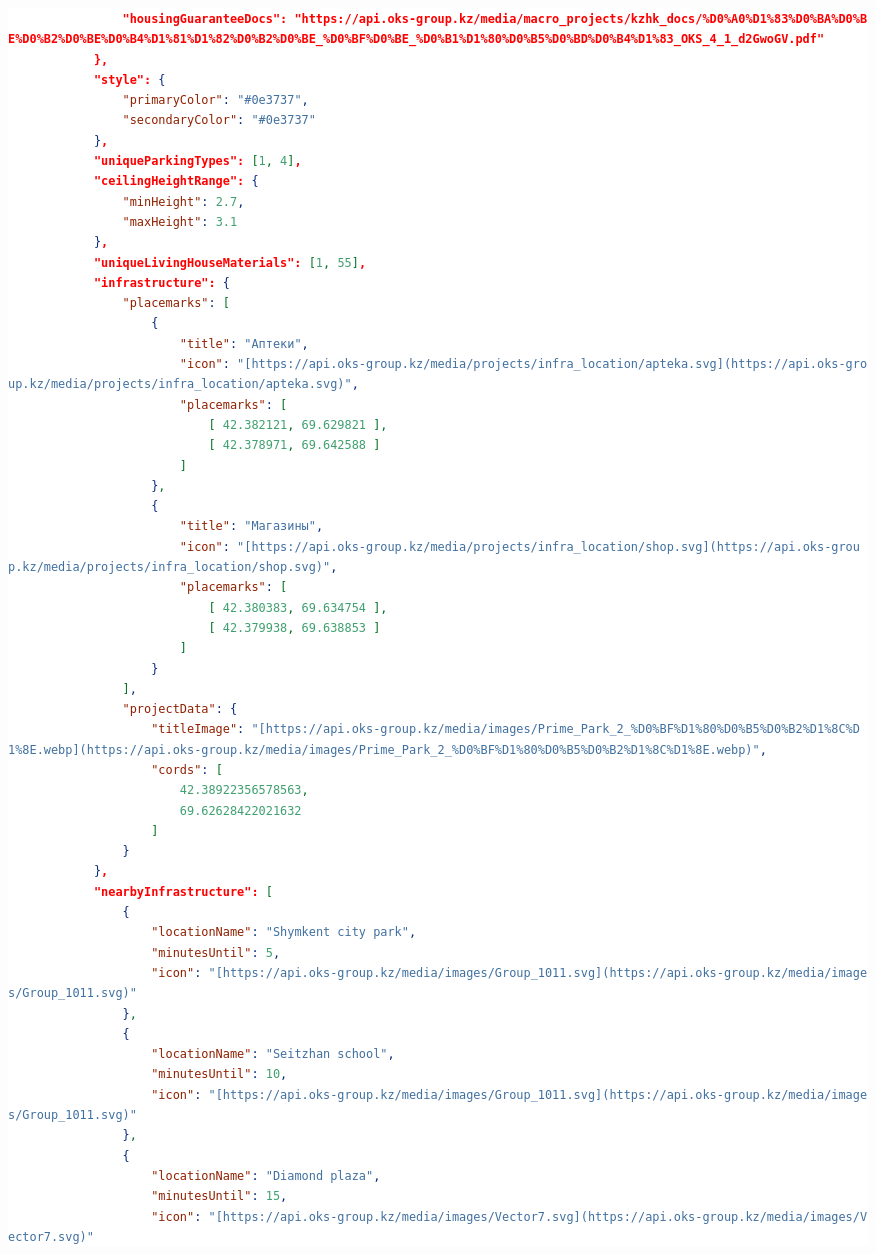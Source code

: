 ```json
                "housingGuaranteeDocs": "https://api.oks-group.kz/media/macro_projects/kzhk_docs/%D0%A0%D1%83%D0%BA%D0%BE%D0%B2%D0%BE%D0%B4%D1%81%D1%82%D0%B2%D0%BE_%D0%BF%D0%BE_%D0%B1%D1%80%D0%B5%D0%BD%D0%B4%D1%83_OKS_4_1_d2GwoGV.pdf"
            },
            "style": {
                "primaryColor": "#0e3737",
                "secondaryColor": "#0e3737"
            },
			"uniqueParkingTypes": [1, 4],
			"ceilingHeightRange": {
				"minHeight": 2.7,
				"maxHeight": 3.1
			},
            "uniqueLivingHouseMaterials": [1, 55],
            "infrastructure": {
                "placemarks": [
                    {
                        "title": "Аптеки",
                        "icon": "[https://api.oks-group.kz/media/projects/infra_location/apteka.svg](https://api.oks-group.kz/media/projects/infra_location/apteka.svg)",
                        "placemarks": [
                            [ 42.382121, 69.629821 ],
                            [ 42.378971, 69.642588 ]
                        ]
                    },
                    {
                        "title": "Магазины",
                        "icon": "[https://api.oks-group.kz/media/projects/infra_location/shop.svg](https://api.oks-group.kz/media/projects/infra_location/shop.svg)",
                        "placemarks": [
                            [ 42.380383, 69.634754 ],
                            [ 42.379938, 69.638853 ]
                        ]
                    }
                ],
                "projectData": {
                    "titleImage": "[https://api.oks-group.kz/media/images/Prime_Park_2_%D0%BF%D1%80%D0%B5%D0%B2%D1%8C%D1%8E.webp](https://api.oks-group.kz/media/images/Prime_Park_2_%D0%BF%D1%80%D0%B5%D0%B2%D1%8C%D1%8E.webp)",
                    "cords": [
                        42.38922356578563,
                        69.62628422021632
                    ]
                }
            },
            "nearbyInfrastructure": [
                {
                    "locationName": "Shymkent city park",
                    "minutesUntil": 5,
                    "icon": "[https://api.oks-group.kz/media/images/Group_1011.svg](https://api.oks-group.kz/media/images/Group_1011.svg)"
                },
                {
                    "locationName": "Seitzhan school",
                    "minutesUntil": 10,
                    "icon": "[https://api.oks-group.kz/media/images/Group_1011.svg](https://api.oks-group.kz/media/images/Group_1011.svg)"
                },
                {
                    "locationName": "Diamond plaza",
                    "minutesUntil": 15,
                    "icon": "[https://api.oks-group.kz/media/images/Vector7.svg](https://api.oks-group.kz/media/images/Vector7.svg)"
```